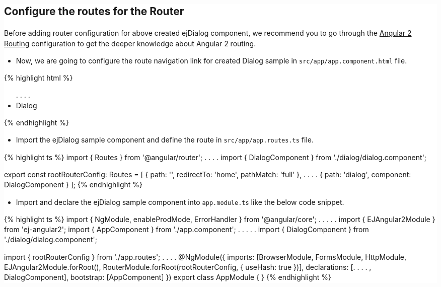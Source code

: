 ## Configure the routes for the Router

Before adding router configuration for above created ejDialog component, we recommend you to go through the [Angular 2 Routing](https://angular.io/docs/ts/latest/guide/router.html) configuration to get the deeper knowledge about Angular 2 routing. 

* Now, we are going to configure the route navigation link for created Dialog sample in `src/app/app.component.html` file.

{% highlight html %}
<div>
	<ul class="nav navbar-nav">
		. . . .
		<li><a data-toggle="collapse" data-target="#skeleton-navigation-navbar-collapse.in" href="#dialog" [routerLink]="['/dialog']">Dialog </a></li>
	</ul>
</div>
<main>
	<router-outlet></router-outlet>
</main>
{% endhighlight %}

* Import the ejDialog sample component and define the route in `src/app/app.routes.ts` file.

{% highlight ts %}
import { Routes } from '@angular/router';
. . . . 
import { DialogComponent } from './dialog/dialog.component';

export const rootRouterConfig: Routes = [
    { path: '', redirectTo: 'home', pathMatch: 'full' },
    . . . . 
    { path: 'dialog', component: DialogComponent }
];
{% endhighlight %}

* Import and declare the ejDialog sample component into `app.module.ts` like the below code snippet.

{% highlight ts %}
import { NgModule, enableProdMode, ErrorHandler } from '@angular/core';
. . . . . 
import { EJAngular2Module } from 'ej-angular2';
import { AppComponent } from './app.component';
. . . . .
import { DialogComponent } from './dialog/dialog.component';

import { rootRouterConfig } from './app.routes';
. . . . 
@NgModule({
  imports: [BrowserModule, FormsModule, HttpModule, EJAngular2Module.forRoot(), RouterModule.forRoot(rootRouterConfig, { useHash: true })],
  declarations: [. . . . , DialogComponent],
  bootstrap: [AppComponent]
})
export class AppModule { }
{% endhighlight %}
